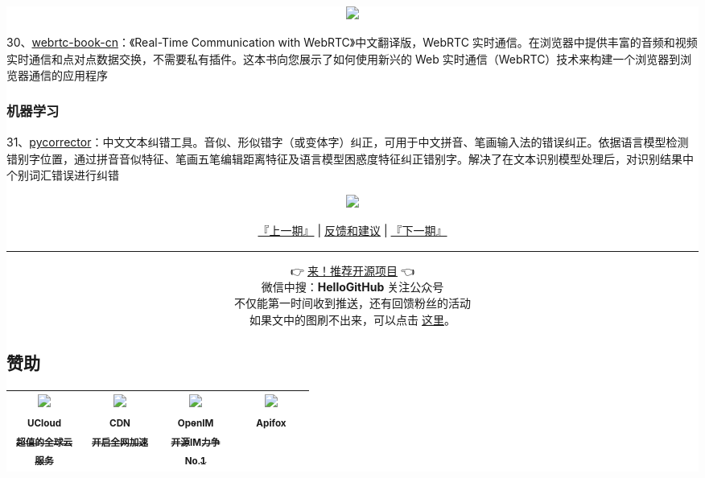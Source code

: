 
<p align="center"><img src='https://raw.githubusercontent.com/521xueweihan/img/master/hellogithub/49/173740904.png' style="max-width:80%; max-height=80%;"></img></p>

30、[webrtc-book-cn](https://hellogithub.com/periodical/statistics/click/?target=https://github.com/a-wing/webrtc-book-cn)：《Real-Time Communication with WebRTC》中文翻译版，WebRTC 实时通信。在浏览器中提供丰富的音频和视频实时通信和点对点数据交换，不需要私有插件。这本书向您展示了如何使用新兴的 Web 实时通信（WebRTC）技术来构建一个浏览器到浏览器通信的应用程序


### 机器学习
31、[pycorrector](https://hellogithub.com/periodical/statistics/click/?target=https://github.com/shibing624/pycorrector)：中文文本纠错工具。音似、形似错字（或变体字）纠正，可用于中文拼音、笔画输入法的错误纠正。依据语言模型检测错别字位置，通过拼音音似特征、笔画五笔编辑距离特征及语言模型困惑度特征纠正错别字。解决了在文本识别模型处理后，对识别结果中个别词汇错误进行纠错


<p align="center"><img src='https://raw.githubusercontent.com/521xueweihan/img/master/hellogithub/49/123424015.png' style="max-width:80%; max-height=80%;"></img></p>



<p align="center">
    <a href="https://github.com/521xueweihan/HelloGitHub/blob/master/content/HelloGitHub48.md">『上一期』</a> | <a href='https://github.com/521xueweihan/HelloGitHub/issues/899'>反馈和建议</a> | <a href="https://github.com/521xueweihan/HelloGitHub/blob/master/content/HelloGitHub50.md">『下一期』</a>
</p>

---
<p align="center">
    👉 <a href='https://hellogithub.com/periodical'>来！推荐开源项目</a> 👈<br>
    微信中搜：<strong>HelloGitHub</strong> 关注公众号<br>
    不仅能第一时间收到推送，还有回馈粉丝的活动<br>
    如果文中的图刷不出来，可以点击 <a href='https://hellogithub.com/periodical/volume/49'>这里</a>。
</p>

## 赞助


<table>
  <thead>
    <tr>
      <th align="center" style="width: 80px;">
        <a href="https://www.ucloud.cn/site/active/kuaijiesale.html?utm_term=logo&utm_campaign=hellogithub&utm_source=otherdsp&utm_medium=display&ytag=github_hellogithub_otherdsp_display">
          <img src="https://raw.githubusercontent.com/521xueweihan/img_logo/master/logo/ucloud.png" width="60px"><br>
          <sub>UCloud</sub><br>
          <sub>超值的全球云服务</sub>
        </a>
      </th>
      <th align="center" style="width: 80px;">
        <a href="https://www.upyun.com/">
          <img src="https://raw.githubusercontent.com/521xueweihan/img_logo/master/logo/upyun.png" width="60px"><br>
          <sub>CDN</sub><br>
          <sub>开启全网加速</sub>
        </a>
      </th>
      <th align="center" style="width: 80px;">
        <a href="https://github.com/OpenIMSDK/Open-IM-Server">
          <img src="https://raw.githubusercontent.com/521xueweihan/img_logo/master/logo/im.png" width="60px"><br>
          <sub>OpenIM</sub><br>
          <sub>开源IM力争No.1</sub>
        </a>
      </th>
      <th align="center" style="width: 80px;">
        <a href="https://apifox.cn/a103hello">
          <img src="https://raw.githubusercontent.com/521xueweihan/img_logo/master/logo/apifox.png" width="60px"><br>
          <sub>Apifox</sub><br>